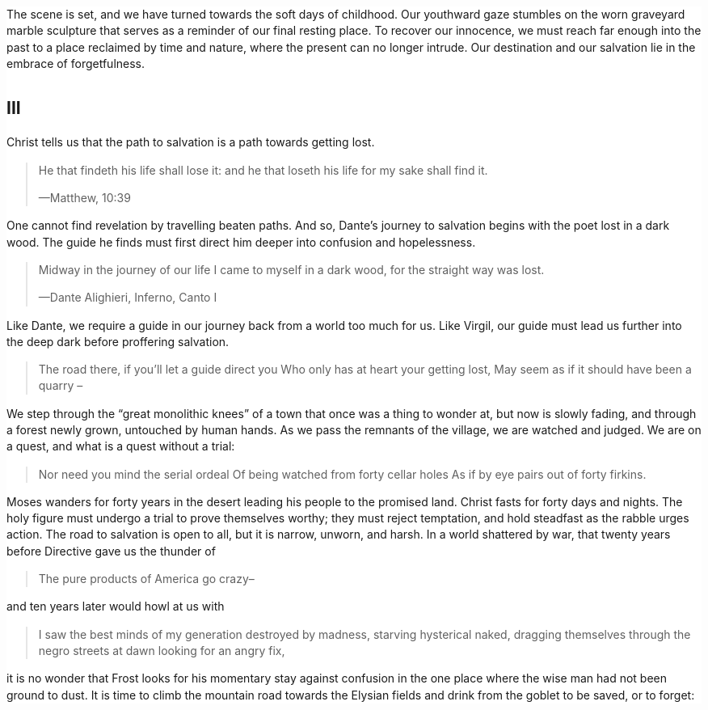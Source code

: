 The scene is set, and we have turned towards the soft days of childhood. Our youthward gaze stumbles on the worn graveyard marble sculpture that serves as a reminder of our final resting place. To recover our innocence, we must reach far enough into the past to a place reclaimed by time and nature, where the present can no longer intrude. Our destination and our salvation lie in the embrace of forgetfulness.

## III
Christ tells us that the path to salvation is a path towards getting lost.

> He that findeth his life shall lose it: and he that loseth his life for my sake shall find it.
> 
> &mdash;Matthew, 10:39

One cannot find revelation by travelling beaten paths. And so, Dante’s journey to salvation begins with the poet lost in a dark wood. The guide he finds must first direct him deeper into confusion and hopelessness.

> Midway in the journey of our life
> I came to myself in a dark wood,
> for the straight way was lost.
> 
> &mdash;Dante Alighieri, Inferno, Canto I

Like Dante, we require a guide in our journey back from a world too much for us. Like Virgil, our guide must lead us further into the deep dark before proffering salvation.

> The road there, if you’ll let a guide direct you
> Who only has at heart your getting lost,
> May seem as if it should have been a quarry –

We step through the “great monolithic knees” of a town that once was a thing to wonder at, but now is slowly fading, and through a forest newly grown, untouched by human hands. As we pass the remnants of the village, we are watched and judged. We are on a quest, and what is a quest without a trial:

> Nor need you mind the serial ordeal
> Of being watched from forty cellar holes
> As if by eye pairs out of forty firkins.

Moses wanders for forty years in the desert leading his people to the promised land. Christ fasts for forty days and nights. The holy figure must undergo a trial to prove themselves worthy; they must reject temptation, and hold steadfast as the rabble urges action. The road to salvation is open to all, but it is narrow, unworn, and harsh. In a world shattered by war, that twenty years before Directive gave us the thunder of

> The pure products of America
> go crazy–

and ten years later would howl at us with

> I saw the best minds of my generation destroyed by madness, starving hysterical naked,
> dragging themselves through the negro streets at dawn looking for an angry fix,

it is no wonder that Frost looks for his momentary stay against confusion in the one place where the wise man had not been ground to dust. It is time to climb the mountain road towards the Elysian fields and drink from the goblet to be saved, or to forget:
